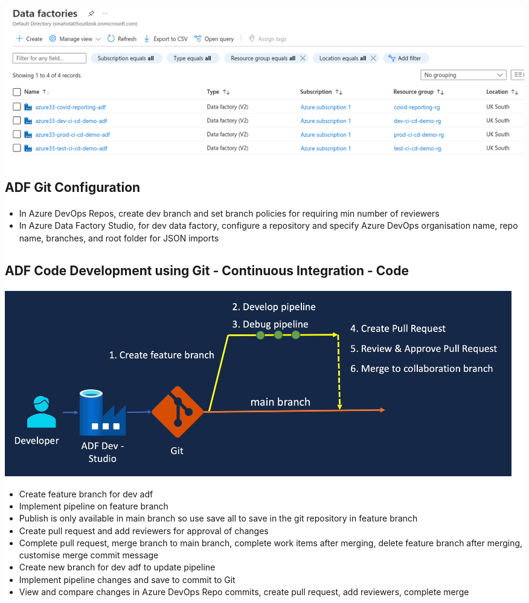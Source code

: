 <img src="Docs/cicd4.png">

## ADF Git Configuration
- In Azure DevOps Repos, create dev branch and set branch policies for requiring min number of reviewers
- In Azure Data Factory Studio, for dev data factory, configure a repository and specify Azure DevOps organisation name, repo name, branches, and root folder for JSON imports

## ADF Code Development using Git - Continuous Integration - Code

<img src="Docs/cicd5.png">

- Create feature branch for dev adf
- Implement pipeline on feature branch
- Publish is only available in main branch so use save all to save in the git repository in feature branch
- Create pull request and add reviewers for approval of changes
- Complete pull request, merge branch to main branch, complete work items after merging, delete feature branch after merging, customise merge commit message
- Create new branch for dev adf to update pipeline
- Implement pipeline changes and save to commit to Git
- View and compare changes in Azure DevOps Repo commits, create pull request, add reviewers, complete merge
